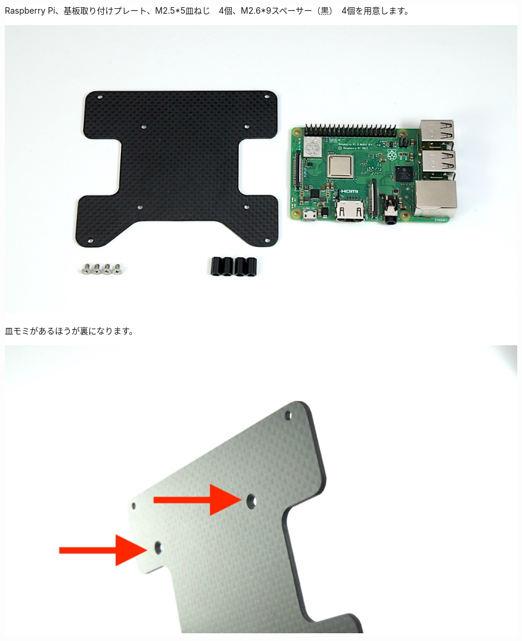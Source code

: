 Raspberry Pi、基板取り付けプレート、M2.5\*5皿ねじ　4個、M2.6\*9スペーサー（黒）　4個を用意します。

![](./img/DCK-R2/DCK2_LE2_1.jpg)

皿モミがあるほうが裏になります。

![](./img/DCK-R2/DCK2_RASPB_BOTTOM.jpg)
